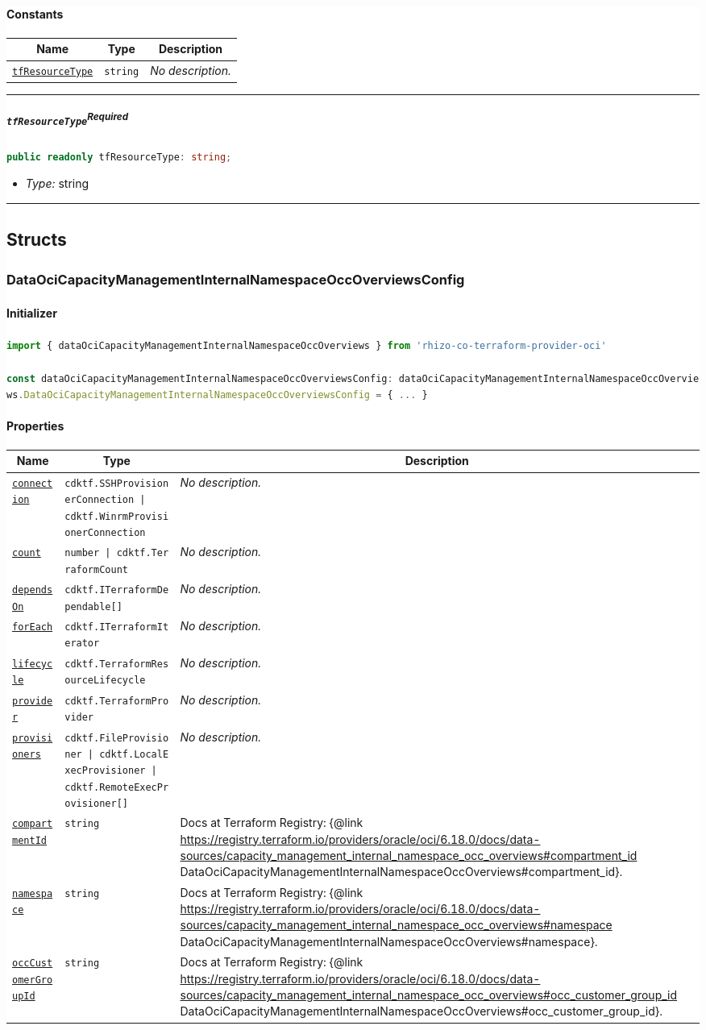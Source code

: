 
#### Constants <a name="Constants" id="Constants"></a>

| **Name** | **Type** | **Description** |
| --- | --- | --- |
| <code><a href="#rhizo-co-terraform-provider-oci.dataOciCapacityManagementInternalNamespaceOccOverviews.DataOciCapacityManagementInternalNamespaceOccOverviews.property.tfResourceType">tfResourceType</a></code> | <code>string</code> | *No description.* |

---

##### `tfResourceType`<sup>Required</sup> <a name="tfResourceType" id="rhizo-co-terraform-provider-oci.dataOciCapacityManagementInternalNamespaceOccOverviews.DataOciCapacityManagementInternalNamespaceOccOverviews.property.tfResourceType"></a>

```typescript
public readonly tfResourceType: string;
```

- *Type:* string

---

## Structs <a name="Structs" id="Structs"></a>

### DataOciCapacityManagementInternalNamespaceOccOverviewsConfig <a name="DataOciCapacityManagementInternalNamespaceOccOverviewsConfig" id="rhizo-co-terraform-provider-oci.dataOciCapacityManagementInternalNamespaceOccOverviews.DataOciCapacityManagementInternalNamespaceOccOverviewsConfig"></a>

#### Initializer <a name="Initializer" id="rhizo-co-terraform-provider-oci.dataOciCapacityManagementInternalNamespaceOccOverviews.DataOciCapacityManagementInternalNamespaceOccOverviewsConfig.Initializer"></a>

```typescript
import { dataOciCapacityManagementInternalNamespaceOccOverviews } from 'rhizo-co-terraform-provider-oci'

const dataOciCapacityManagementInternalNamespaceOccOverviewsConfig: dataOciCapacityManagementInternalNamespaceOccOverviews.DataOciCapacityManagementInternalNamespaceOccOverviewsConfig = { ... }
```

#### Properties <a name="Properties" id="Properties"></a>

| **Name** | **Type** | **Description** |
| --- | --- | --- |
| <code><a href="#rhizo-co-terraform-provider-oci.dataOciCapacityManagementInternalNamespaceOccOverviews.DataOciCapacityManagementInternalNamespaceOccOverviewsConfig.property.connection">connection</a></code> | <code>cdktf.SSHProvisionerConnection \| cdktf.WinrmProvisionerConnection</code> | *No description.* |
| <code><a href="#rhizo-co-terraform-provider-oci.dataOciCapacityManagementInternalNamespaceOccOverviews.DataOciCapacityManagementInternalNamespaceOccOverviewsConfig.property.count">count</a></code> | <code>number \| cdktf.TerraformCount</code> | *No description.* |
| <code><a href="#rhizo-co-terraform-provider-oci.dataOciCapacityManagementInternalNamespaceOccOverviews.DataOciCapacityManagementInternalNamespaceOccOverviewsConfig.property.dependsOn">dependsOn</a></code> | <code>cdktf.ITerraformDependable[]</code> | *No description.* |
| <code><a href="#rhizo-co-terraform-provider-oci.dataOciCapacityManagementInternalNamespaceOccOverviews.DataOciCapacityManagementInternalNamespaceOccOverviewsConfig.property.forEach">forEach</a></code> | <code>cdktf.ITerraformIterator</code> | *No description.* |
| <code><a href="#rhizo-co-terraform-provider-oci.dataOciCapacityManagementInternalNamespaceOccOverviews.DataOciCapacityManagementInternalNamespaceOccOverviewsConfig.property.lifecycle">lifecycle</a></code> | <code>cdktf.TerraformResourceLifecycle</code> | *No description.* |
| <code><a href="#rhizo-co-terraform-provider-oci.dataOciCapacityManagementInternalNamespaceOccOverviews.DataOciCapacityManagementInternalNamespaceOccOverviewsConfig.property.provider">provider</a></code> | <code>cdktf.TerraformProvider</code> | *No description.* |
| <code><a href="#rhizo-co-terraform-provider-oci.dataOciCapacityManagementInternalNamespaceOccOverviews.DataOciCapacityManagementInternalNamespaceOccOverviewsConfig.property.provisioners">provisioners</a></code> | <code>cdktf.FileProvisioner \| cdktf.LocalExecProvisioner \| cdktf.RemoteExecProvisioner[]</code> | *No description.* |
| <code><a href="#rhizo-co-terraform-provider-oci.dataOciCapacityManagementInternalNamespaceOccOverviews.DataOciCapacityManagementInternalNamespaceOccOverviewsConfig.property.compartmentId">compartmentId</a></code> | <code>string</code> | Docs at Terraform Registry: {@link https://registry.terraform.io/providers/oracle/oci/6.18.0/docs/data-sources/capacity_management_internal_namespace_occ_overviews#compartment_id DataOciCapacityManagementInternalNamespaceOccOverviews#compartment_id}. |
| <code><a href="#rhizo-co-terraform-provider-oci.dataOciCapacityManagementInternalNamespaceOccOverviews.DataOciCapacityManagementInternalNamespaceOccOverviewsConfig.property.namespace">namespace</a></code> | <code>string</code> | Docs at Terraform Registry: {@link https://registry.terraform.io/providers/oracle/oci/6.18.0/docs/data-sources/capacity_management_internal_namespace_occ_overviews#namespace DataOciCapacityManagementInternalNamespaceOccOverviews#namespace}. |
| <code><a href="#rhizo-co-terraform-provider-oci.dataOciCapacityManagementInternalNamespaceOccOverviews.DataOciCapacityManagementInternalNamespaceOccOverviewsConfig.property.occCustomerGroupId">occCustomerGroupId</a></code> | <code>string</code> | Docs at Terraform Registry: {@link https://registry.terraform.io/providers/oracle/oci/6.18.0/docs/data-sources/capacity_management_internal_namespace_occ_overviews#occ_customer_group_id DataOciCapacityManagementInternalNamespaceOccOverviews#occ_customer_group_id}. |